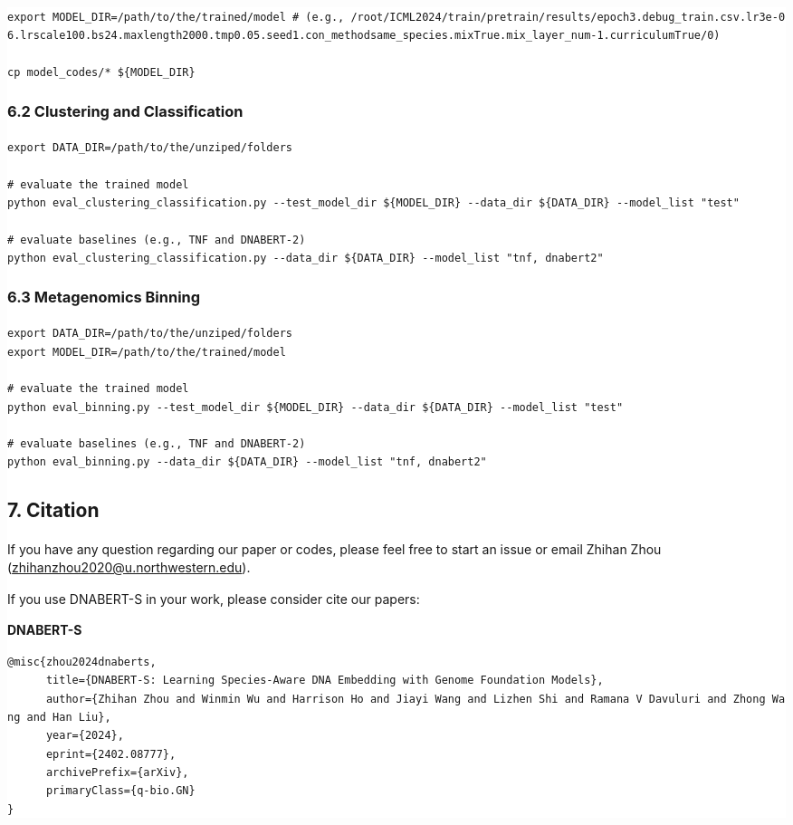 ```
export MODEL_DIR=/path/to/the/trained/model # (e.g., /root/ICML2024/train/pretrain/results/epoch3.debug_train.csv.lr3e-06.lrscale100.bs24.maxlength2000.tmp0.05.seed1.con_methodsame_species.mixTrue.mix_layer_num-1.curriculumTrue/0)

cp model_codes/* ${MODEL_DIR}
```



### 6.2 Clustering and Classification

```
export DATA_DIR=/path/to/the/unziped/folders

# evaluate the trained model
python eval_clustering_classification.py --test_model_dir ${MODEL_DIR} --data_dir ${DATA_DIR} --model_list "test"

# evaluate baselines (e.g., TNF and DNABERT-2)
python eval_clustering_classification.py --data_dir ${DATA_DIR} --model_list "tnf, dnabert2"
```





### 6.3 Metagenomics Binning

```
export DATA_DIR=/path/to/the/unziped/folders
export MODEL_DIR=/path/to/the/trained/model

# evaluate the trained model
python eval_binning.py --test_model_dir ${MODEL_DIR} --data_dir ${DATA_DIR} --model_list "test"

# evaluate baselines (e.g., TNF and DNABERT-2)
python eval_binning.py --data_dir ${DATA_DIR} --model_list "tnf, dnabert2"
```








## 7. Citation

If you have any question regarding our paper or codes, please feel free to start an issue or email Zhihan Zhou (zhihanzhou2020@u.northwestern.edu).



If you use DNABERT-S in your work, please consider cite our papers:



**DNABERT-S**

```
@misc{zhou2024dnaberts,
      title={DNABERT-S: Learning Species-Aware DNA Embedding with Genome Foundation Models}, 
      author={Zhihan Zhou and Winmin Wu and Harrison Ho and Jiayi Wang and Lizhen Shi and Ramana V Davuluri and Zhong Wang and Han Liu},
      year={2024},
      eprint={2402.08777},
      archivePrefix={arXiv},
      primaryClass={q-bio.GN}
}
```
